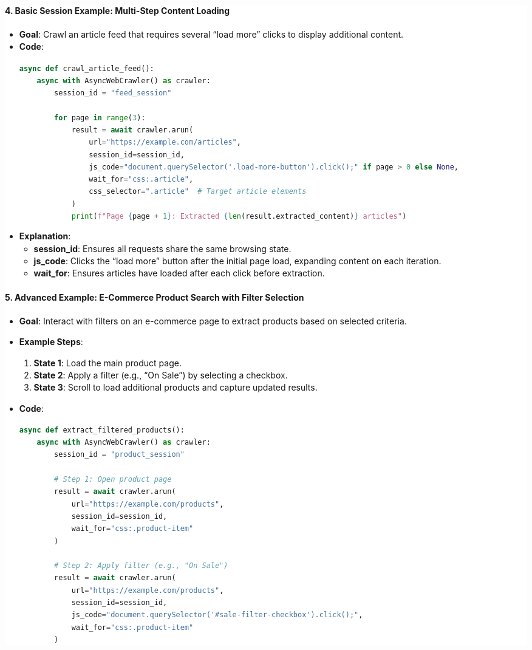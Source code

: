 #### **4. Basic Session Example: Multi-Step Content Loading**
   - **Goal**: Crawl an article feed that requires several “load more” clicks to display additional content.
   - **Code**:
     ```python
     async def crawl_article_feed():
         async with AsyncWebCrawler() as crawler:
             session_id = "feed_session"
             
             for page in range(3):
                 result = await crawler.arun(
                     url="https://example.com/articles",
                     session_id=session_id,
                     js_code="document.querySelector('.load-more-button').click();" if page > 0 else None,
                     wait_for="css:.article",
                     css_selector=".article"  # Target article elements
                 )
                 print(f"Page {page + 1}: Extracted {len(result.extracted_content)} articles")
     ```
   - **Explanation**:
     - **session_id**: Ensures all requests share the same browsing state.
     - **js_code**: Clicks the “load more” button after the initial page load, expanding content on each iteration.
     - **wait_for**: Ensures articles have loaded after each click before extraction.

#### **5. Advanced Example: E-Commerce Product Search with Filter Selection**
   - **Goal**: Interact with filters on an e-commerce page to extract products based on selected criteria.
   - **Example Steps**:
     1. **State 1**: Load the main product page.
     2. **State 2**: Apply a filter (e.g., “On Sale”) by selecting a checkbox.
     3. **State 3**: Scroll to load additional products and capture updated results.

   - **Code**:
     ```python
     async def extract_filtered_products():
         async with AsyncWebCrawler() as crawler:
             session_id = "product_session"
             
             # Step 1: Open product page
             result = await crawler.arun(
                 url="https://example.com/products",
                 session_id=session_id,
                 wait_for="css:.product-item"
             )
             
             # Step 2: Apply filter (e.g., "On Sale")
             result = await crawler.arun(
                 url="https://example.com/products",
                 session_id=session_id,
                 js_code="document.querySelector('#sale-filter-checkbox').click();",
                 wait_for="css:.product-item"
             )
